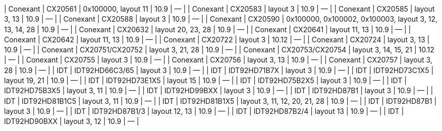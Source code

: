 | Conexant      | CX20561                  | 0x100000, layout 11                                                                                                              | 10.9         | —            |
| Conexant      | CX20583                  | layout 3                                                                                                                         | 10.9         | —            |
| Conexant      | CX20585                  | layout 3, 13                                                                                                                     | 10.9         | —            |
| Conexant      | CX20588                  | layout 3                                                                                                                         | 10.9         | —            |
| Conexant      | CX20590                  | 0x100000, 0x100002, 0x100003, layout 3, 12, 13, 14, 28                                                                           | 10.9         | —            |
| Conexant      | CX20632                  | layout 20, 23, 28                                                                                                                | 10.9         | —            |
| Conexant      | CX20641                  | layout 11, 13                                                                                                                    | 10.9         | —            |
| Conexant      | CX20642                  | layout 11, 13                                                                                                                    | 10.9         | —            |
| Conexant      | CX20722                  | layout 3                                                                                                                         | 10.12        | —            |
| Conexant      | CX20724                  | layout 3, 13                                                                                                                     | 10.9         | —            |
| Conexant      | CX20751/CX20752          | layout 3, 21, 28                                                                                                                 | 10.9         | —            |
| Conexant      | CX20753/CX20754          | layout 3, 14, 15, 21                                                                                                             | 10.12        | —            |
| Conexant      | CX20755                  | layout 3                                                                                                                         | 10.9         | —            |
| Conexant      | CX20756                  | layout 3, 13                                                                                                                     | 10.9         | —            |
| Conexant      | CX20757                  | layout 3, 28                                                                                                                     | 10.9         | —            |
| IDT           | IDT92HD66C3/65           | layout 3                                                                                                                         | 10.9         | —            |
| IDT           | IDT92HD71B7X             | layout 3                                                                                                                         | 10.9         | —            |
| IDT           | IDT92HD73C1X5            | layout 19, 21                                                                                                                    | 10.9         | —            |
| IDT           | IDT92HD73E1X5            | layout 15                                                                                                                        | 10.9         | —            |
| IDT           | IDT92HD75B2X5            | layout 3                                                                                                                         | 10.9         | —            |
| IDT           | IDT92HD75B3X5            | layout 3, 11                                                                                                                     | 10.9         | —            |
| IDT           | IDT92HD99BXX             | layout 3                                                                                                                         | 10.9         | —            |
| IDT           | IDT92HD87B1              | layout 3                                                                                                                         | 10.9         | —            |
| IDT           | IDT92HD81B1C5            | layout 3, 11                                                                                                                     | 10.9         | —            |
| IDT           | IDT92HD81B1X5            | layout 3, 11, 12, 20, 21, 28                                                                                                     | 10.9         | —            |
| IDT           | IDT92HD87B1              | layout 3                                                                                                                         | 10.9         | —            |
| IDT           | IDT92HD87B1/3            | layout 12, 13                                                                                                                    | 10.9         | —            |
| IDT           | IDT92HD87B2/4            | layout 13                                                                                                                        | 10.9         | —            |
| IDT           | IDT92HD90BXX             | layout 3, 12                                                                                                                     | 10.9         | —            |